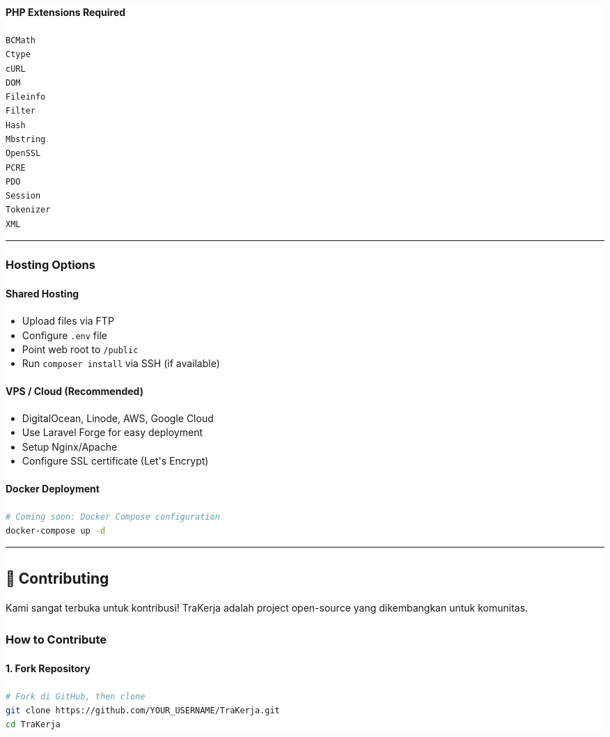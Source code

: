 #### **PHP Extensions Required**
```
BCMath
Ctype
cURL
DOM
Fileinfo
Filter
Hash
Mbstring
OpenSSL
PCRE
PDO
Session
Tokenizer
XML
```

---

### **Hosting Options**

#### **Shared Hosting**
- Upload files via FTP
- Configure `.env` file
- Point web root to `/public`
- Run `composer install` via SSH (if available)

#### **VPS / Cloud (Recommended)**
- DigitalOcean, Linode, AWS, Google Cloud
- Use Laravel Forge for easy deployment
- Setup Nginx/Apache
- Configure SSL certificate (Let's Encrypt)

#### **Docker Deployment**
```bash
# Coming soon: Docker Compose configuration
docker-compose up -d
```

---

## 🤝 Contributing

Kami sangat terbuka untuk kontribusi! TraKerja adalah project open-source yang dikembangkan untuk komunitas.

### **How to Contribute**

#### **1. Fork Repository**
```bash
# Fork di GitHub, then clone
git clone https://github.com/YOUR_USERNAME/TraKerja.git
cd TraKerja
```
